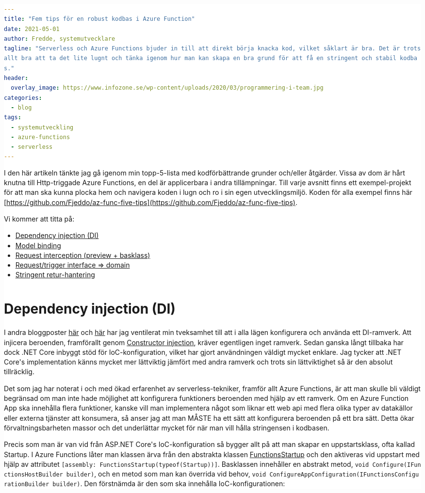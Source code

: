 ```yaml
---
title: "Fem tips för en robust kodbas i Azure Function"
date: 2021-05-01
author: Fredde, systemutvecklare
tagline: "Serverless och Azure Functions bjuder in till att direkt börja knacka kod, vilket såklart är bra. Det är trots allt bra att ta det lite lugnt och tänka igenom hur man kan skapa en bra grund för att få en stringent och stabil kodbas."
header:
  overlay_image: https://www.infozone.se/wp-content/uploads/2020/03/programmering-i-team.jpg
categories:
  - blog
tags:
  - systemutveckling
  - azure-functions
  - serverless
---
```

I den här artikeln tänkte jag gå igenom min topp-5-lista med kodförbättrande grunder och/eller åtgärder. Vissa av dom är hårt knutna till Http-triggade Azure Functions, en del är applicerbara i andra tillämpningar. Till varje avsnitt finns ett exempel-projekt för att man ska kunna plocka hem och navigera koden i lugn och ro i sin egen utvecklingsmiljö. Koden för alla exempel finns här [https://github.com/Fjeddo/az-func-five-tips](https://github.com/Fjeddo/az-func-five-tips).

Vi kommer att titta på:
- [Dependency injection (DI)](#dependency-injection-di)
- [Model binding](#model-binding)
- [Request interception (preview + basklass)](#request-interception-mha-functioninvocationfilter-och-ifunctionexceptionfilter-preview)
- [Request/trigger interface => domain](#requesttrigger-interface--domain)
- [Stringent retur-hantering](#stringent-retur-hantering)

# Dependency injection (DI)
I andra bloggposter [här](http://blog.headlight.se/ioc-di-ramverk-eller-inte/) och [här](http://blog.headlight.se/mer-om-ioc-och-di/) har jag ventilerat min tveksamhet till att i alla lägen konfigurera och använda ett DI-ramverk. Att injicera beroenden, framförallt genom [Constructor injection](https://en.wikipedia.org/wiki/Dependency_injection#Constructor_injection), kräver egentligen inget ramverk. Sedan ganska långt tillbaka har dock .NET Core inbyggt stöd för IoC-konfiguration, vilket har gjort användningen väldigt mycket enklare. Jag tycker att .NET Core's implementation känns mycket mer lättviktig jämfört med andra ramverk och trots sin lättviktighet så är den absolut tillräcklig.

Det som jag har noterat i och med ökad erfarenhet av serverless-tekniker, framför allt Azure Functions, är att man skulle bli väldigt begränsad om man inte hade möjlighet att konfigurera funktioners beroenden med hjälp av ett ramverk. Om en Azure Function App ska innehålla flera funktioner, kanske vill man implementera något som liknar ett web api med flera olika typer av datakällor eller externa tjänster att konsumera, så anser jag att man MÅSTE ha ett sätt att konfigurera beroenden på ett bra sätt. Detta ökar förvaltningsbarheten massor och det underlättar mycket för när man vill hålla stringensen i kodbasen. 

Precis som man är van vid från ASP.NET Core's IoC-konfiguration så bygger allt på att man skapar en uppstartsklass, ofta kallad Startup. I Azure Functions låter man klassen ärva från den abstrakta klassen [FunctionsStartup](https://github.com/Azure/azure-functions-dotnet-extensions/blob/main/src/Extensions/DependencyInjection/FunctionsStartup.cs) och den aktiveras vid uppstart med hjälp av attributet `[assembly: FunctionsStartup(typeof(Startup))]`. Basklassen innehåller en abstrakt metod, `void Configure(IFunctionsHostBuilder builder)`, och en metod som man kan överrida vid behov, `void ConfigureAppConfiguration(IFunctionsConfigurationBuilder builder)`. Den förstnämda är den som ska innehålla IoC-konfigurationen:
